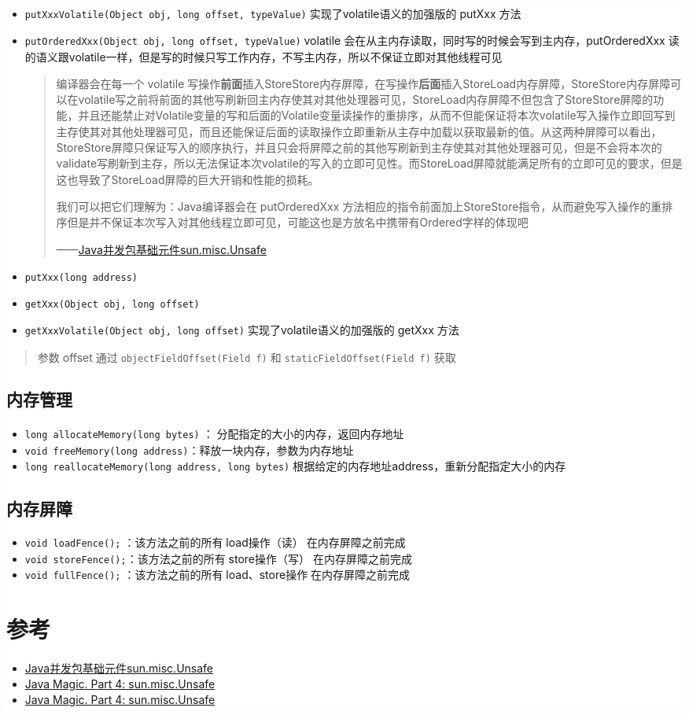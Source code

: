 - `putXxxVolatile(Object obj, long offset, typeValue)` 实现了volatile语义的加强版的 putXxx 方法

- `putOrderedXxx(Object obj, long offset, typeValue)` volatile 会在从主内存读取，同时写的时候会写到主内存，putOrderedXxx 读的语义跟volatile一样，但是写的时候只写工作内存，不写主内存，所以不保证立即对其他线程可见

  > 编译器会在每一个 volatile 写操作**前面**插入StoreStore内存屏障，在写操作**后面**插入StoreLoad内存屏障，StoreStore内存屏障可以在volatile写之前将前面的其他写刷新回主内存使其对其他处理器可见，StoreLoad内存屏障不但包含了StoreStore屏障的功能，并且还能禁止对Volatile变量的写和后面的Volatile变量读操作的重排序，从而不但能保证将本次volatile写入操作立即回写到主存使其对其他处理器可见，而且还能保证后面的读取操作立即重新从主存中加载以获取最新的值。从这两种屏障可以看出，StoreStore屏障只保证写入的顺序执行，并且只会将屏障之前的其他写刷新到主存使其对其他处理器可见，但是不会将本次的validate写刷新到主存，所以无法保证本次volatile的写入的立即可见性。而StoreLoad屏障就能满足所有的立即可见的要求，但是这也导致了StoreLoad屏障的巨大开销和性能的损耗。
  >
  > 我们可以把它们理解为：Java编译器会在 putOrderedXxx 方法相应的指令前面加上StoreStore指令，从而避免写入操作的重排序但是并不保证本次写入对其他线程立即可见，可能这也是方放名中携带有Ordered字样的体现吧
  >
  > ——[Java并发包基础元件sun.misc.Unsafe](https://pzh9527.iteye.com/blog/2415123)

- `putXxx(long address)`
- `getXxx(Object obj, long offset)`
- `getXxxVolatile(Object obj, long offset)` 实现了volatile语义的加强版的 getXxx 方法

>  参数 offset 通过 `objectFieldOffset(Field f)` 和 `staticFieldOffset(Field f)`  获取



## 内存管理

- `long allocateMemory(long bytes)` ： 分配指定的大小的内存，返回内存地址
- `void freeMemory(long address)`：释放一块内存，参数为内存地址
- `long reallocateMemory(long address, long bytes)` 根据给定的内存地址address，重新分配指定大小的内存


## 内存屏障

- `void loadFence();` ：该方法之前的所有 load操作（读） 在内存屏障之前完成
- `void storeFence();`：该方法之前的所有 store操作（写） 在内存屏障之前完成
- `void fullFence();` ：该方法之前的所有 load、store操作 在内存屏障之前完成

# 参考

- [Java并发包基础元件sun.misc.Unsafe](https://pzh9527.iteye.com/blog/2415123)
- [Java Magic. Part 4: sun.misc.Unsafe](http://ifeve.com/sun-misc-unsafe/)
- [Java Magic. Part 4: sun.misc.Unsafe](http://mishadoff.com/blog/java-magic-part-4-sun-dot-misc-dot-unsafe/)
